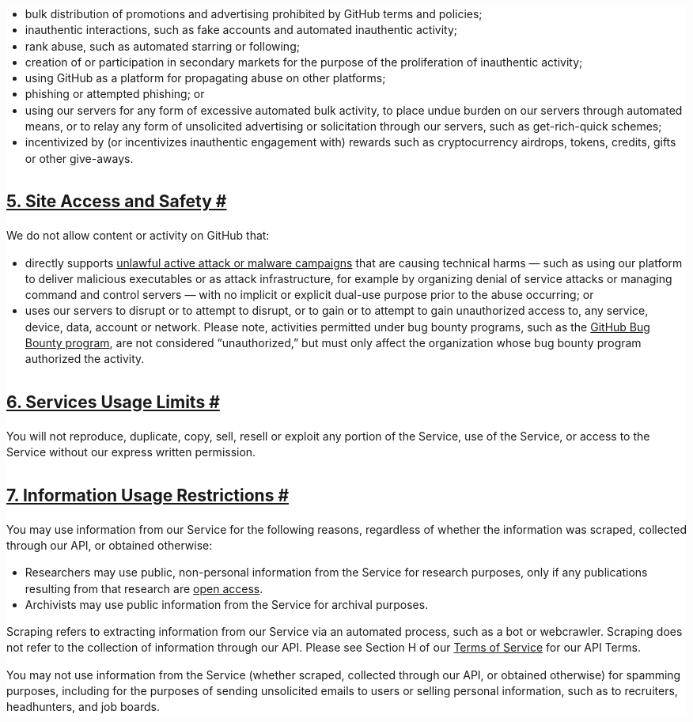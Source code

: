 * bulk distribution of promotions and advertising prohibited by GitHub terms and policies;
* inauthentic interactions, such as fake accounts and automated inauthentic activity;
* rank abuse, such as automated starring or following;
* creation of or participation in secondary markets for the purpose of the proliferation of inauthentic activity;
* using GitHub as a platform for propagating abuse on other platforms;
* phishing or attempted phishing; or
* using our servers for any form of excessive automated bulk activity, to place undue burden on our servers through automated means, or to relay any form of unsolicited advertising or solicitation through our servers, such as get-rich-quick schemes;
* incentivized by (or incentivizes inauthentic engagement with) rewards such as cryptocurrency airdrops, tokens, credits, gifts or other give-aways.

[5. Site Access and Safety #](#5-site-access-and-safety)
----------

We do not allow content or activity on GitHub that:

* directly supports [unlawful active attack or malware campaigns](/en/site-policy/acceptable-use-policies/github-active-malware-or-exploits) that are causing technical harms — such as using our platform to deliver malicious executables or as attack infrastructure, for example by organizing denial of service attacks or managing command and control servers — with no implicit or explicit dual-use purpose prior to the abuse occurring; or
* uses our servers to disrupt or to attempt to disrupt, or to gain or to attempt to gain unauthorized access to, any service, device, data, account or network. Please note, activities permitted under bug bounty programs, such as the [GitHub Bug Bounty program](https://bounty.github.com), are not considered “unauthorized,” but must only affect the organization whose bug bounty program authorized the activity.

[6. Services Usage Limits #](#6-services-usage-limits)
----------

You will not reproduce, duplicate, copy, sell, resell or exploit any portion of the Service, use of the Service, or access to the Service without our express written permission.

[7. Information Usage Restrictions #](#7-information-usage-restrictions)
----------

You may use information from our Service for the following reasons, regardless of whether the information was scraped, collected through our API, or obtained otherwise:

* Researchers may use public, non-personal information from the Service for research purposes, only if any publications resulting from that research are [open access](https://en.wikipedia.org/wiki/Open_access).
* Archivists may use public information from the Service for archival purposes.

Scraping refers to extracting information from our Service via an automated process, such as a bot or webcrawler. Scraping does not refer to the collection of information through our API. Please see Section H of our [Terms of Service](/en/site-policy/github-terms/github-terms-of-service#h-api-terms) for our API Terms.

You may not use information from the Service (whether scraped, collected through our API, or obtained otherwise) for spamming purposes, including for the purposes of sending unsolicited emails to users or selling personal information, such as to recruiters, headhunters, and job boards.
